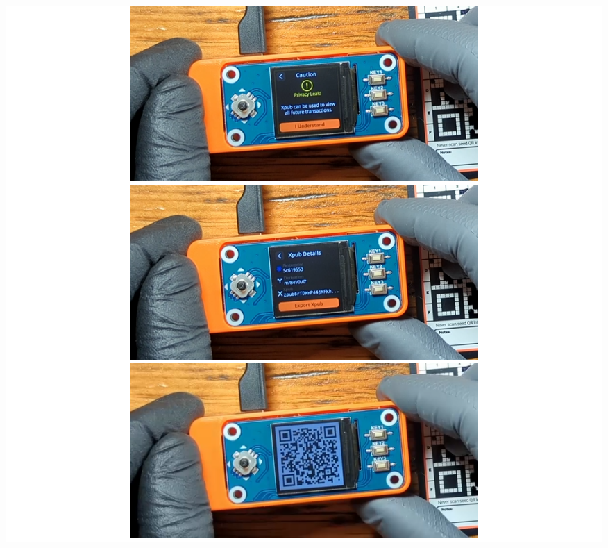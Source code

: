 <p align ="center">
  <img width="500" src="assets/export04.png">
  <img width="500" src="assets/export05.png">
  <img width="500" src="assets/export06.png">